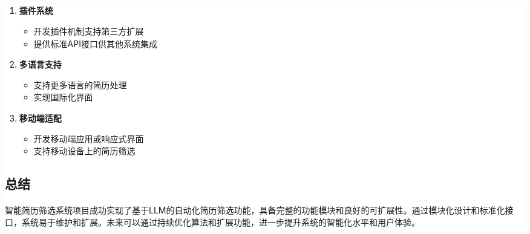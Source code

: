 1. **插件系统**
   - 开发插件机制支持第三方扩展
   - 提供标准API接口供其他系统集成

2. **多语言支持**
   - 支持更多语言的简历处理
   - 实现国际化界面

3. **移动端适配**
   - 开发移动端应用或响应式界面
   - 支持移动设备上的简历筛选

## 总结

智能简历筛选系统项目成功实现了基于LLM的自动化简历筛选功能，具备完整的功能模块和良好的可扩展性。通过模块化设计和标准化接口，系统易于维护和扩展。未来可以通过持续优化算法和扩展功能，进一步提升系统的智能化水平和用户体验。